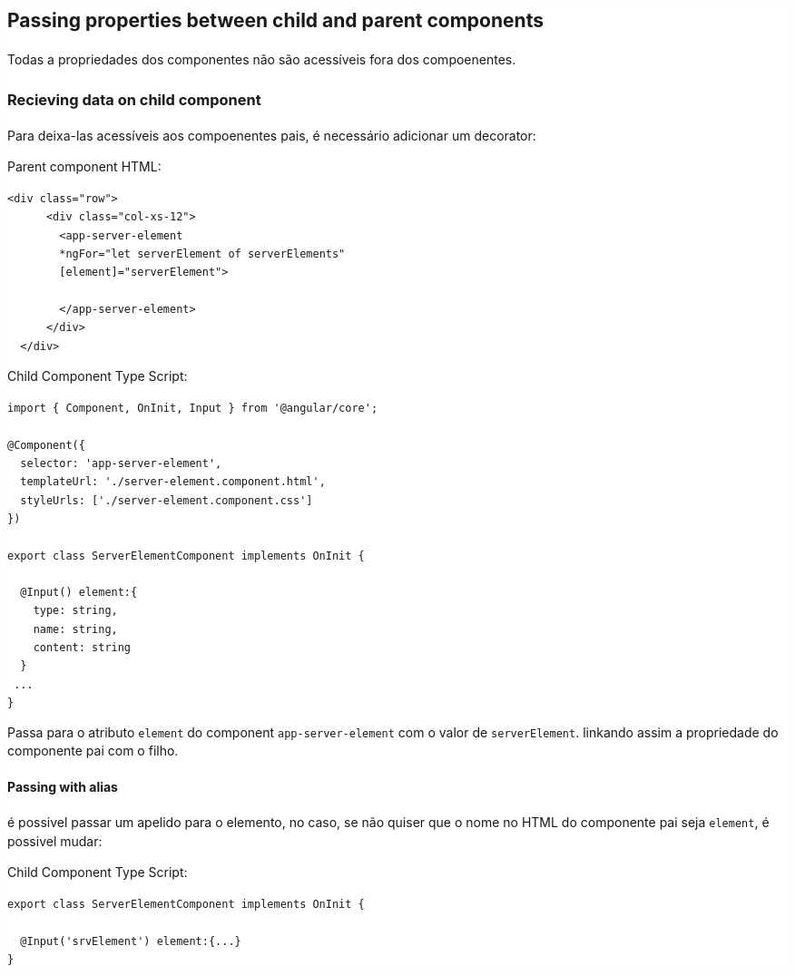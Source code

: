 ## Passing properties between child and parent components
Todas a propriedades dos componentes não são acessíveis fora dos compoenentes.

### Recieving data on child component
 Para deixa-las acessíveis aos compoenentes pais, é necessário adicionar um decorator:

Parent component HTML:
````
<div class="row">
      <div class="col-xs-12">
        <app-server-element
        *ngFor="let serverElement of serverElements"
        [element]="serverElement">

        </app-server-element>
      </div>
  </div>
````

Child Component Type Script:
````
import { Component, OnInit, Input } from '@angular/core';

@Component({
  selector: 'app-server-element',
  templateUrl: './server-element.component.html',
  styleUrls: ['./server-element.component.css']
})

export class ServerElementComponent implements OnInit {

  @Input() element:{
    type: string,
    name: string,
    content: string
  }
 ...
}

````

Passa para o atributo `element` do component `app-server-element` com o valor de `serverElement`. linkando assim a propriedade do componente pai com o filho.

#### Passing with alias
é possivel passar um apelido para o elemento, no caso, se não quiser que o nome no HTML do componente pai seja `element`, é possivel mudar:

Child Component Type Script:
````
export class ServerElementComponent implements OnInit {

  @Input('srvElement') element:{...}
}
````
